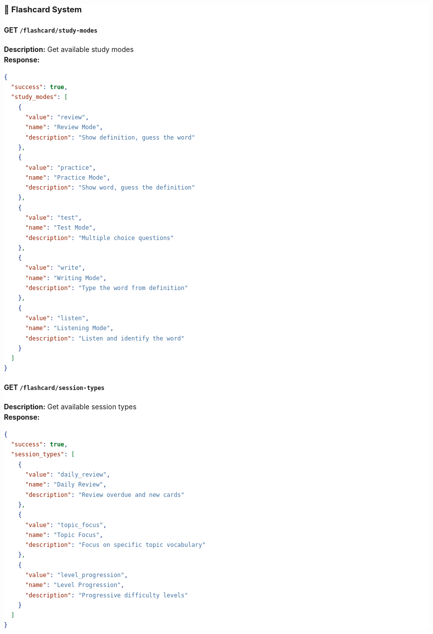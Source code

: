 
### 🎴 **Flashcard System**

#### GET `/flashcard/study-modes`
**Description:** Get available study modes  
**Response:**
```json
{
  "success": true,
  "study_modes": [
    {
      "value": "review",
      "name": "Review Mode",
      "description": "Show definition, guess the word"
    },
    {
      "value": "practice",
      "name": "Practice Mode", 
      "description": "Show word, guess the definition"
    },
    {
      "value": "test",
      "name": "Test Mode",
      "description": "Multiple choice questions"
    },
    {
      "value": "write",
      "name": "Writing Mode",
      "description": "Type the word from definition"
    },
    {
      "value": "listen",
      "name": "Listening Mode",
      "description": "Listen and identify the word"
    }
  ]
}
```

#### GET `/flashcard/session-types`
**Description:** Get available session types  
**Response:**
```json
{
  "success": true,
  "session_types": [
    {
      "value": "daily_review",
      "name": "Daily Review",
      "description": "Review overdue and new cards"
    },
    {
      "value": "topic_focus",
      "name": "Topic Focus",
      "description": "Focus on specific topic vocabulary"
    },
    {
      "value": "level_progression",
      "name": "Level Progression",
      "description": "Progressive difficulty levels"
    }
  ]
}
```
